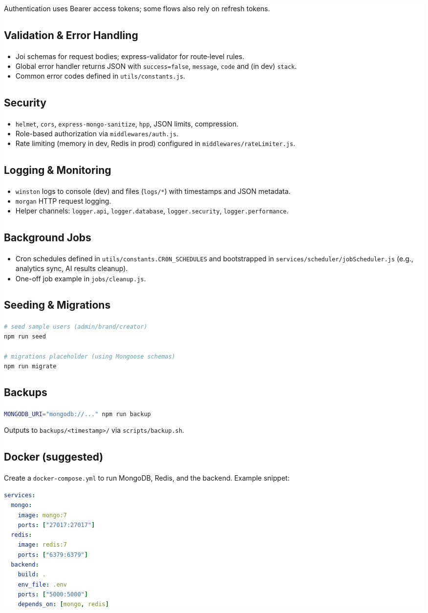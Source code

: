 Authentication uses Bearer access tokens; some flows also rely on refresh tokens.

## Validation & Error Handling

- Joi schemas for request bodies; express-validator for route‑level rules.
- Global error handler returns JSON with `success=false`, `message`, `code` and (in dev) `stack`.
- Common error codes defined in `utils/constants.js`.

## Security

- `helmet`, `cors`, `express-mongo-sanitize`, `hpp`, JSON limits, compression.
- Role-based authorization via `middlewares/auth.js`.
- Rate limiting (memory in dev, Redis in prod) configured in `middlewares/rateLimiter.js`.

## Logging & Monitoring

- `winston` logs to console (dev) and files (`logs/*`) with timestamps and JSON metadata.
- `morgan` HTTP request logging.
- Helper channels: `logger.api`, `logger.database`, `logger.security`, `logger.performance`.

## Background Jobs

- Cron schedules defined in `utils/constants.CR0N_SCHEDULES` and bootstrapped in `services/scheduler/jobScheduler.js` (e.g., analytics sync, AI results cleanup).
- One-off job example in `jobs/cleanup.js`.

## Seeding & Migrations

```bash
# seed sample users (admin/brand/creator)
npm run seed

# migrations placeholder (using Mongoose schemas)
npm run migrate
```

## Backups

```bash
MONGODB_URI="mongodb://..." npm run backup
```
Outputs to `backups/<timestamp>/` via `scripts/backup.sh`.

## Docker (suggested)

Create a `docker-compose.yml` to run MongoDB, Redis, and the backend. Example snippet:

```yaml
services:
  mongo:
    image: mongo:7
    ports: ["27017:27017"]
  redis:
    image: redis:7
    ports: ["6379:6379"]
  backend:
    build: .
    env_file: .env
    ports: ["5000:5000"]
    depends_on: [mongo, redis]
```
